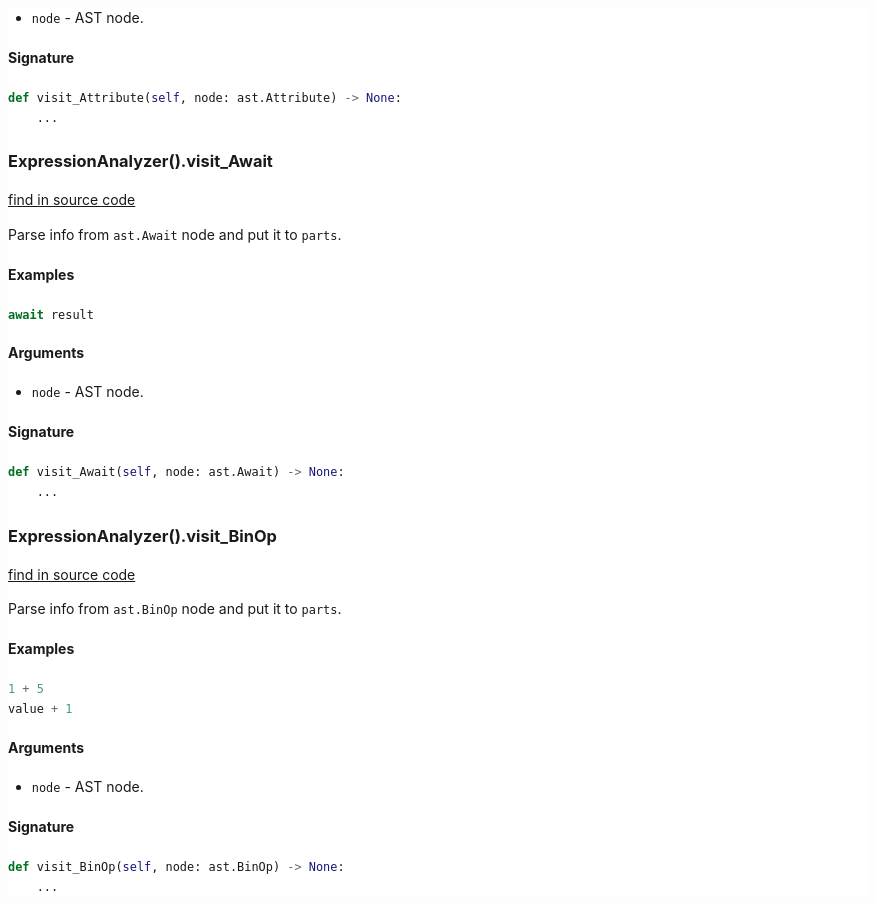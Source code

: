 - `node` - AST node.

#### Signature

```python
def visit_Attribute(self, node: ast.Attribute) -> None:
    ...
```

### ExpressionAnalyzer().visit_Await

[find in source code](https://github.com/vemel/handsdown/blob/main/handsdown/ast_parser/analyzers/expression_analyzer.py#L707)

Parse info from `ast.Await` node and put it to `parts`.

#### Examples

```python
await result
```

#### Arguments

- `node` - AST node.

#### Signature

```python
def visit_Await(self, node: ast.Await) -> None:
    ...
```

### ExpressionAnalyzer().visit_BinOp

[find in source code](https://github.com/vemel/handsdown/blob/main/handsdown/ast_parser/analyzers/expression_analyzer.py#L365)

Parse info from `ast.BinOp` node and put it to `parts`.

#### Examples

```python
1 + 5
value + 1
```

#### Arguments

- `node` - AST node.

#### Signature

```python
def visit_BinOp(self, node: ast.BinOp) -> None:
    ...
```
